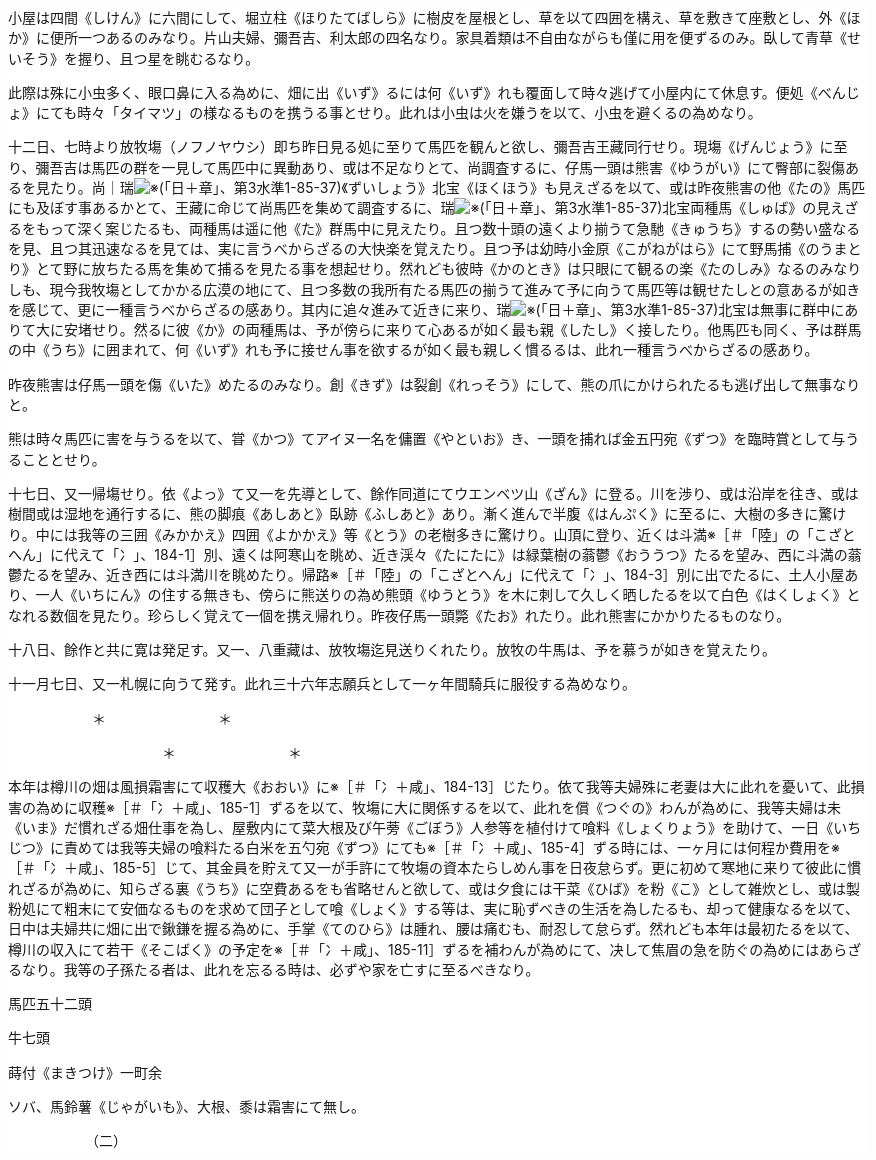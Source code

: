 
小屋は四間《しけん》に六間にして、堀立柱《ほりたてばしら》に樹皮を屋根とし、草を以て四囲を構え、草を敷きて座敷とし、外《ほか》に便所一つあるのみなり。片山夫婦、彌吾吉、利太郎の四名なり。家具着類は不自由ながらも僅に用を便ずるのみ。臥して青草《せいそう》を握り、且つ星を眺むるなり。

此際は殊に小虫多く、眼口鼻に入る為めに、畑に出《いず》るには何《いず》れも覆面して時々逃げて小屋内にて休息す。便処《べんじょ》にても時々「タイマツ」の様なるものを携うる事とせり。此れは小虫は火を嫌うを以て、小虫を避くるの為めなり。



十二日、七時より放牧塲（ノフノヤウシ）即ち昨日見る処に至りて馬匹を観んと欲し、彌吾吉王藏同行せり。現塲《げんじょう》に至り、彌吾吉は馬匹の群を一見して馬匹中に異動あり、或は不足なりとて、尚調査するに、仔馬一頭は熊害《ゆうがい》にて臀部に裂傷あるを見たり。尚｜瑞![※(「日＋章」、第3水準1-85-37)](https://www.aozora.gr.jp/cards/001026/files/../../../gaiji/1-85/1-85-37.png)《ずいしょう》北宝《ほくほう》も見えざるを以て、或は昨夜熊害の他《たの》馬匹にも及ぼす事あるかとて、王藏に命じて尚馬匹を集めて調査するに、瑞![※(「日＋章」、第3水準1-85-37)](https://www.aozora.gr.jp/cards/001026/files/../../../gaiji/1-85/1-85-37.png)北宝両種馬《しゅば》の見えざるをもって深く案じたるも、両種馬は遥に他《た》群馬中に見えたり。且つ数十頭の遠くより揃うて急馳《きゅうち》するの勢い盛なるを見、且つ其迅速なるを見ては、実に言うべからざるの大快楽を覚えたり。且つ予は幼時小金原《こがねがはら》にて野馬捕《のうまとり》とて野に放ちたる馬を集めて捕るを見たる事を想起せり。然れども彼時《かのとき》は只眼にて観るの楽《たのしみ》なるのみなりしも、現今我牧塲としてかかる広漠の地にて、且つ多数の我所有たる馬匹の揃うて進みて予に向うて馬匹等は観せたしとの意あるが如きを感じて、更に一種言うべからざるの感あり。其内に追々進みて近きに来り、瑞![※(「日＋章」、第3水準1-85-37)](https://www.aozora.gr.jp/cards/001026/files/../../../gaiji/1-85/1-85-37.png)北宝は無事に群中にありて大に安堵せり。然るに彼《か》の両種馬は、予が傍らに来りて心あるが如く最も親《したし》く接したり。他馬匹も同く、予は群馬の中《うち》に囲まれて、何《いず》れも予に接せん事を欲するが如く最も親しく慣るるは、此れ一種言うべからざるの感あり。

昨夜熊害は仔馬一頭を傷《いた》めたるのみなり。創《きず》は裂創《れっそう》にして、熊の爪にかけられたるも逃げ出して無事なりと。

熊は時々馬匹に害を与うるを以て、甞《かつ》てアイヌ一名を傭置《やといお》き、一頭を捕れば金五円宛《ずつ》を臨時賞として与うることとせり。

十七日、又一帰塲せり。依《よっ》て又一を先導として、餘作同道にてウエンベツ山《ざん》に登る。川を渉り、或は沿岸を往き、或は樹間或は湿地を通行するに、熊の脚痕《あしあと》臥跡《ふしあと》あり。漸く進んで半腹《はんぷく》に至るに、大樹の多きに驚けり。中には我等の三囲《みかかえ》四囲《よかかえ》等《とう》の老樹多きに驚けり。山頂に登り、近くは斗満※［＃「陸」の「こざとへん」に代えて「冫」、184-1］別、遠くは阿寒山を眺め、近き渓々《たにたに》は緑葉樹の蓊鬱《おううつ》たるを望み、西に斗満の蓊鬱たるを望み、近き西には斗満川を眺めたり。帰路※［＃「陸」の「こざとへん」に代えて「冫」、184-3］別に出でたるに、土人小屋あり、一人《いちにん》の住する無きも、傍らに熊送りの為め熊頭《ゆうとう》を木に刺して久しく晒したるを以て白色《はくしょく》となれる数個を見たり。珍らしく覚えて一個を携え帰れり。昨夜仔馬一頭斃《たお》れたり。此れ熊害にかかりたるものなり。

十八日、餘作と共に寛は発足す。又一、八重藏は、放牧塲迄見送りくれたり。放牧の牛馬は、予を慕うが如きを覚えたり。

十一月七日、又一札幌に向うて発す。此れ三十六年志願兵として一ヶ年間騎兵に服役する為めなり。

　　　　　　＊　　　　　　　　＊

　　　　　　　　　　　＊　　　　　　　　＊

本年は樽川の畑は風損霜害にて収穫大《おおい》に※［＃「冫＋咸」、184-13］じたり。依て我等夫婦殊に老妻は大に此れを憂いて、此損害の為めに収穫※［＃「冫＋咸」、185-1］ずるを以て、牧塲に大に関係するを以て、此れを償《つぐの》わんが為めに、我等夫婦は未《いま》だ慣れざる畑仕事を為し、屋敷内にて菜大根及び午蒡《ごぼう》人参等を植付けて喰料《しょくりょう》を助けて、一日《いちじつ》に責めては我等夫婦の喰料たる白米を五勺宛《ずつ》にても※［＃「冫＋咸」、185-4］ずる時には、一ヶ月には何程か費用を※［＃「冫＋咸」、185-5］じて、其金員を貯えて又一が手許にて牧塲の資本たらしめん事を日夜怠らず。更に初めて寒地に来りて彼此に慣れざるが為めに、知らざる裏《うち》に空費あるをも省略せんと欲して、或は夕食には干菜《ひば》を粉《こ》として雑炊とし、或は製粉処にて粗末にて安価なるものを求めて団子として喰《しょく》する等は、実に恥ずべきの生活を為したるも、却って健康なるを以て、日中は夫婦共に畑に出で鍬鎌を握る為めに、手掌《てのひら》は腫れ、腰は痛むも、耐忍して怠らず。然れども本年は最初たるを以て、樽川の収入にて若干《そこばく》の予定を※［＃「冫＋咸」、185-11］ずるを補わんが為めにて、决して焦眉の急を防ぐの為めにはあらざるなり。我等の子孫たる者は、此れを忘るる時は、必ずや家を亡すに至るべきなり。


馬匹五十二頭

牛七頭

蒔付《まきつけ》一町余

ソバ、馬鈴薯《じゃがいも》、大根、黍は霜害にて無し。





　　　　　　（二）


